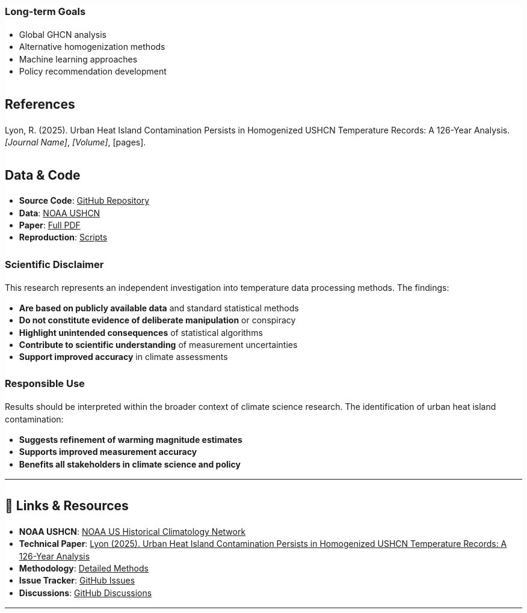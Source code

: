 ### Long-term Goals

- Global GHCN analysis
- Alternative homogenization methods
- Machine learning approaches
- Policy recommendation development

## References

Lyon, R. (2025). Urban Heat Island Contamination Persists in Homogenized USHCN Temperature Records: A 126-Year Analysis. _[Journal Name]_, _[Volume]_, [pages].

## Data & Code

- **Source Code**: [GitHub Repository](https://github.com/rjl-climate/ushcn-heatisland)
- **Data**: [NOAA USHCN](https://www.ncei.noaa.gov/products/land-based-station/us-historical-climatology-network)
- **Paper**: [Full PDF](../papers/uhi-contamination/lyon-2025-ushcn-uhi-contamination.pdf)
- **Reproduction**: [Scripts](https://github.com/rjl-climate/ushcn-analysis-tool/tree/master/analysis)

### Scientific Disclaimer

This research represents an independent investigation into temperature data processing methods. The findings:

- **Are based on publicly available data** and standard statistical methods
- **Do not constitute evidence of deliberate manipulation** or conspiracy
- **Highlight unintended consequences** of statistical algorithms
- **Contribute to scientific understanding** of measurement uncertainties
- **Support improved accuracy** in climate assessments

### Responsible Use

Results should be interpreted within the broader context of climate science research. The identification of urban heat island contamination:

- **Suggests refinement of warming magnitude estimates**
- **Supports improved measurement accuracy**
- **Benefits all stakeholders in climate science and policy**

---

## 🔗 Links & Resources

- **NOAA USHCN**: [NOAA US Historical Climatology Network](https://www.ncei.noaa.gov/products/land-based-station/us-historical-climatology-network)
- **Technical Paper**: [Lyon (2025). Urban Heat Island Contamination Persists in Homogenized USHCN Temperature Records: A 126-Year Analysis](../papers/uhi-contamination/lyon-2025-ushcn-uhi-contamination.pdf)
- **Methodology**: [Detailed Methods](support/uhi-contamination-investigation-protocol.md)
- **Issue Tracker**: [GitHub Issues](https://github.com/rjl-climate/ushcn-heatisland/issues)
- **Discussions**: [GitHub Discussions](https://github.com/rjl-climate/ushcn-heatisland/discussions)

---